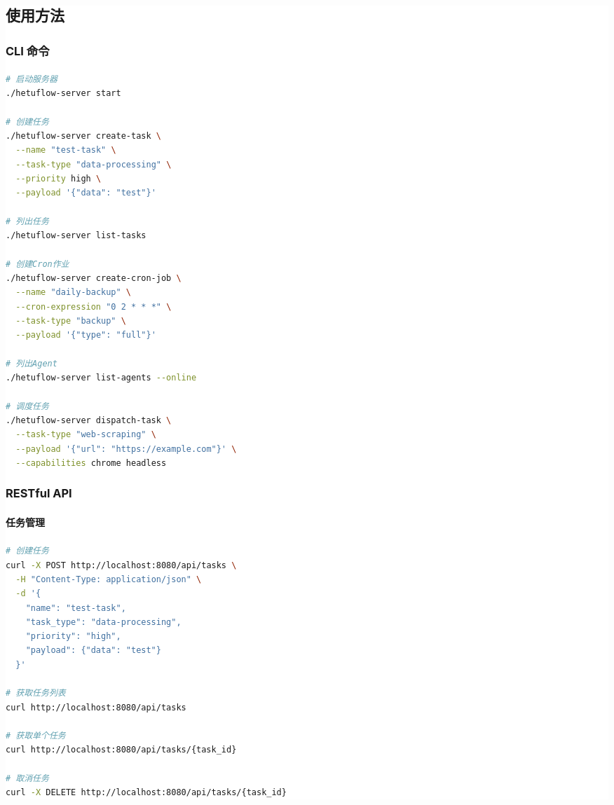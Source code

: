 ## 使用方法

### CLI 命令

```bash
# 启动服务器
./hetuflow-server start

# 创建任务
./hetuflow-server create-task \
  --name "test-task" \
  --task-type "data-processing" \
  --priority high \
  --payload '{"data": "test"}'

# 列出任务
./hetuflow-server list-tasks

# 创建Cron作业
./hetuflow-server create-cron-job \
  --name "daily-backup" \
  --cron-expression "0 2 * * *" \
  --task-type "backup" \
  --payload '{"type": "full"}'

# 列出Agent
./hetuflow-server list-agents --online

# 调度任务
./hetuflow-server dispatch-task \
  --task-type "web-scraping" \
  --payload '{"url": "https://example.com"}' \
  --capabilities chrome headless
```

### RESTful API

#### 任务管理

```bash
# 创建任务
curl -X POST http://localhost:8080/api/tasks \
  -H "Content-Type: application/json" \
  -d '{
    "name": "test-task",
    "task_type": "data-processing",
    "priority": "high",
    "payload": {"data": "test"}
  }'

# 获取任务列表
curl http://localhost:8080/api/tasks

# 获取单个任务
curl http://localhost:8080/api/tasks/{task_id}

# 取消任务
curl -X DELETE http://localhost:8080/api/tasks/{task_id}
```
